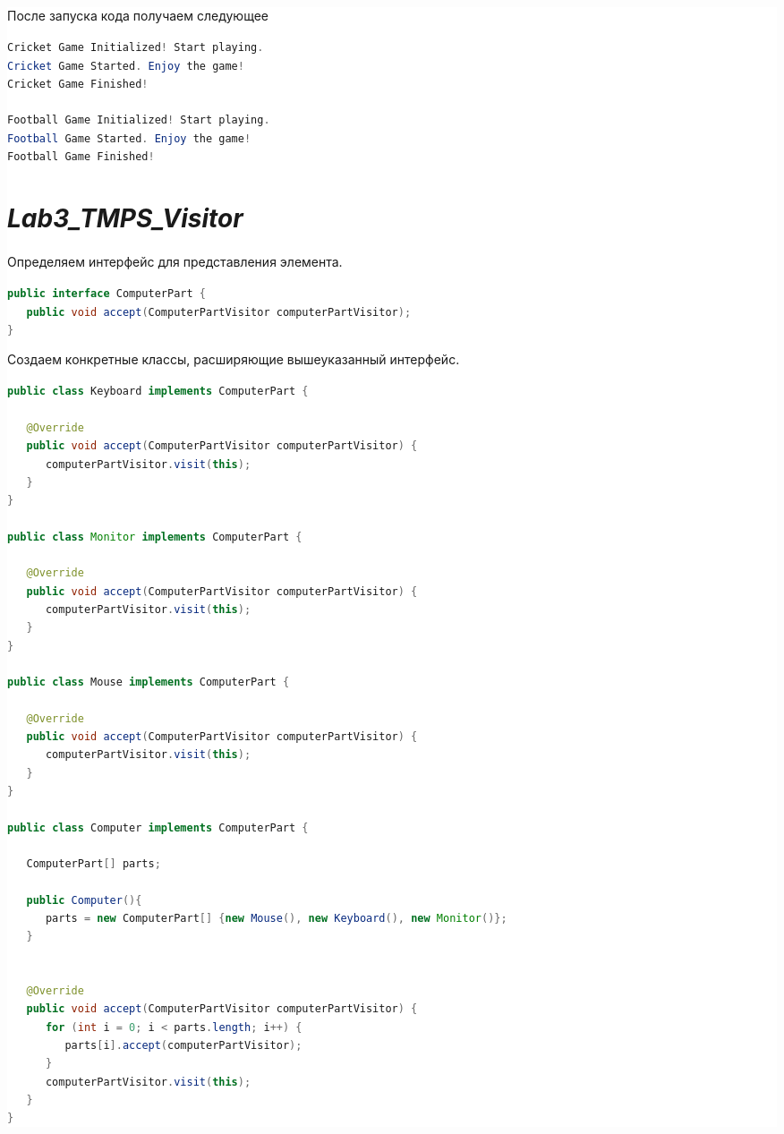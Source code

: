 После запуска кода получаем следующее

```java
Cricket Game Initialized! Start playing.
Cricket Game Started. Enjoy the game!
Cricket Game Finished!

Football Game Initialized! Start playing.
Football Game Started. Enjoy the game!
Football Game Finished!
```

# _Lab3_TMPS_Visitor_

Определяем интерфейс для представления элемента.

```java
public interface ComputerPart {
   public void accept(ComputerPartVisitor computerPartVisitor);
}
```

Создаем конкретные классы, расширяющие вышеуказанный интерфейс.

```java
public class Keyboard implements ComputerPart {

   @Override
   public void accept(ComputerPartVisitor computerPartVisitor) {
      computerPartVisitor.visit(this);
   }
}

public class Monitor implements ComputerPart {

   @Override
   public void accept(ComputerPartVisitor computerPartVisitor) {
      computerPartVisitor.visit(this);
   }
}

public class Mouse implements ComputerPart {

   @Override
   public void accept(ComputerPartVisitor computerPartVisitor) {
      computerPartVisitor.visit(this);
   }
}

public class Computer implements ComputerPart {
	
   ComputerPart[] parts;

   public Computer(){
      parts = new ComputerPart[] {new Mouse(), new Keyboard(), new Monitor()};		
   } 


   @Override
   public void accept(ComputerPartVisitor computerPartVisitor) {
      for (int i = 0; i < parts.length; i++) {
         parts[i].accept(computerPartVisitor);
      }
      computerPartVisitor.visit(this);
   }
}
```